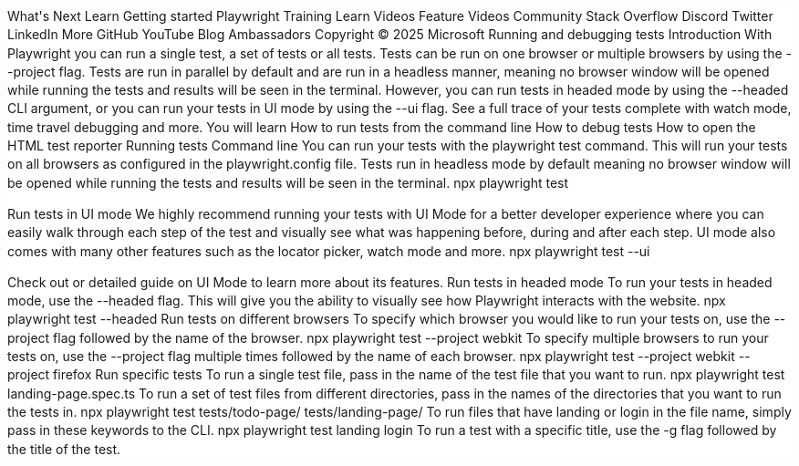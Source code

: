 What's Next
Learn
Getting started
Playwright Training
Learn Videos
Feature Videos
Community
Stack Overflow
Discord
Twitter
LinkedIn
More
GitHub
YouTube
Blog
Ambassadors
Copyright © 2025 Microsoft
Running and debugging tests
Introduction
With Playwright you can run a single test, a set of tests or all tests. Tests can be run on one browser or multiple browsers by using the --project flag. Tests are run in parallel by default and are run in a headless manner, meaning no browser window will be opened while running the tests and results will be seen in the terminal. However, you can run tests in headed mode by using the --headed CLI argument, or you can run your tests in UI mode by using the --ui flag. See a full trace of your tests complete with watch mode, time travel debugging and more.
You will learn
How to run tests from the command line
How to debug tests
How to open the HTML test reporter
Running tests
Command line
You can run your tests with the playwright test command. This will run your tests on all browsers as configured in the playwright.config file. Tests run in headless mode by default meaning no browser window will be opened while running the tests and results will be seen in the terminal.
npx playwright test

Run tests in UI mode
We highly recommend running your tests with UI Mode for a better developer experience where you can easily walk through each step of the test and visually see what was happening before, during and after each step. UI mode also comes with many other features such as the locator picker, watch mode and more.
npx playwright test --ui

Check out or detailed guide on UI Mode to learn more about its features.
Run tests in headed mode
To run your tests in headed mode, use the --headed flag. This will give you the ability to visually see how Playwright interacts with the website.
npx playwright test --headed
Run tests on different browsers
To specify which browser you would like to run your tests on, use the --project flag followed by the name of the browser.
npx playwright test --project webkit
To specify multiple browsers to run your tests on, use the --project flag multiple times followed by the name of each browser.
npx playwright test --project webkit --project firefox
Run specific tests
To run a single test file, pass in the name of the test file that you want to run.
npx playwright test landing-page.spec.ts
To run a set of test files from different directories, pass in the names of the directories that you want to run the tests in.
npx playwright test tests/todo-page/ tests/landing-page/
To run files that have landing or login in the file name, simply pass in these keywords to the CLI.
npx playwright test landing login
To run a test with a specific title, use the -g flag followed by the title of the test.